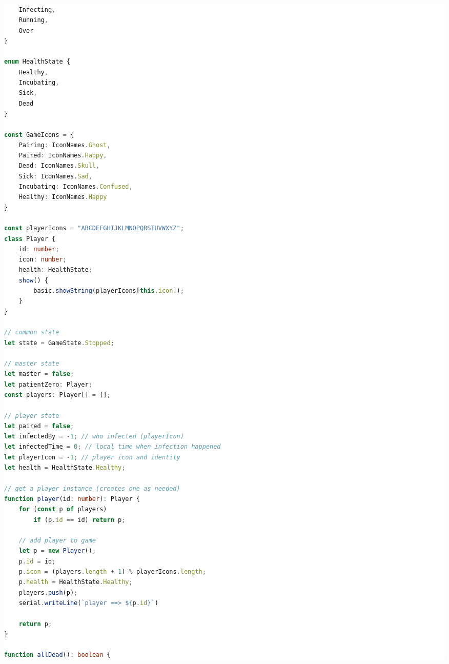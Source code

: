```typescript
    Infecting,
    Running,
    Over
}

enum HealthState {
    Healthy,
    Incubating,
    Sick,
    Dead
}

const GameIcons = {
    Pairing: IconNames.Ghost,
    Paired: IconNames.Happy,
    Dead: IconNames.Skull,
    Sick: IconNames.Sad,
    Incubating: IconNames.Confused,
    Healthy: IconNames.Happy
}

const playerIcons = "ABCDEFGHIJKLMNOPQRSTUVWXYZ";
class Player {
    id: number;
    icon: number;
    health: HealthState;
    show() {
        basic.showString(playerIcons[this.icon]);
    }
}

// common state
let state = GameState.Stopped;

// master state
let master = false;
let patientZero: Player;
const players: Player[] = [];

// player state
let paired = false;
let infectedBy = -1; // who infected (playerIcon)
let infectedTime = 0; // local time when infection happened
let playerIcon = -1; // player icon and identity
let health = HealthState.Healthy;

// get a player instance (creates one as needed)
function player(id: number): Player {
    for (const p of players)
        if (p.id == id) return p;

    // add player to game
    let p = new Player();
    p.id = id;
    p.icon = (players.length + 1) % playerIcons.length;
    p.health = HealthState.Healthy;
    players.push(p);
    serial.writeLine(`player ==> ${p.id}`)

    return p;
}

function allDead(): boolean {
```
